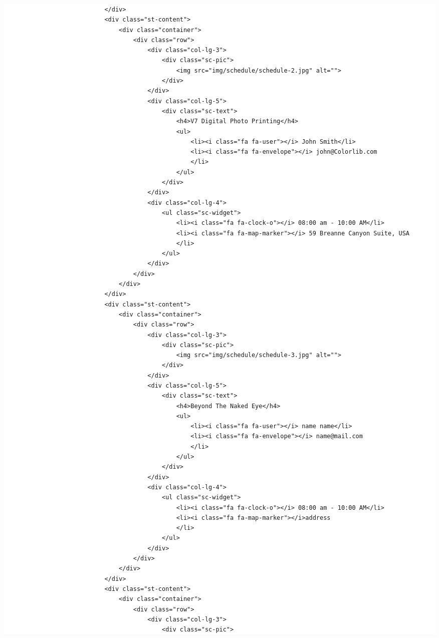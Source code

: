                                 </div>
                                <div class="st-content">
                                    <div class="container">
                                        <div class="row">
                                            <div class="col-lg-3">
                                                <div class="sc-pic">
                                                    <img src="img/schedule/schedule-2.jpg" alt="">
                                                </div>
                                            </div>
                                            <div class="col-lg-5">
                                                <div class="sc-text">
                                                    <h4>V7 Digital Photo Printing</h4>
                                                    <ul>
                                                        <li><i class="fa fa-user"></i> John Smith</li>
                                                        <li><i class="fa fa-envelope"></i> john@Colorlib.com
                                                        </li>
                                                    </ul>
                                                </div>
                                            </div>
                                            <div class="col-lg-4">
                                                <ul class="sc-widget">
                                                    <li><i class="fa fa-clock-o"></i> 08:00 am - 10:00 AM</li>
                                                    <li><i class="fa fa-map-marker"></i> 59 Breanne Canyon Suite, USA
                                                    </li>
                                                </ul>
                                            </div>
                                        </div>
                                    </div>
                                </div>
                                <div class="st-content">
                                    <div class="container">
                                        <div class="row">
                                            <div class="col-lg-3">
                                                <div class="sc-pic">
                                                    <img src="img/schedule/schedule-3.jpg" alt="">
                                                </div>
                                            </div>
                                            <div class="col-lg-5">
                                                <div class="sc-text">
                                                    <h4>Beyond The Naked Eye</h4>
                                                    <ul>
                                                        <li><i class="fa fa-user"></i> name name</li>
                                                        <li><i class="fa fa-envelope"></i> name@mail.com
                                                        </li>
                                                    </ul>
                                                </div>
                                            </div>
                                            <div class="col-lg-4">
                                                <ul class="sc-widget">
                                                    <li><i class="fa fa-clock-o"></i> 08:00 am - 10:00 AM</li>
                                                    <li><i class="fa fa-map-marker"></i>address 
                                                    </li>
                                                </ul>
                                            </div>
                                        </div>
                                    </div>
                                </div>
                                <div class="st-content">
                                    <div class="container">
                                        <div class="row">
                                            <div class="col-lg-3">
                                                <div class="sc-pic">